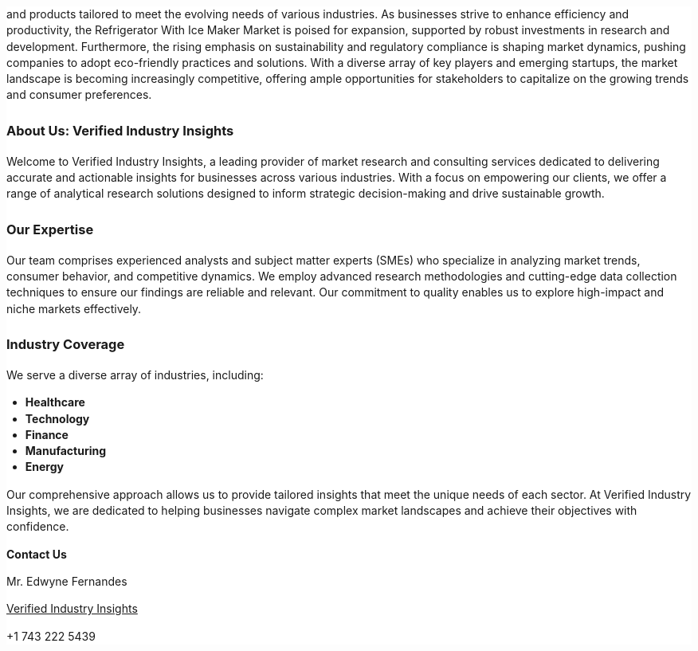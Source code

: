 and products tailored to meet the evolving needs of various industries. As businesses strive to enhance efficiency and productivity, the Refrigerator With Ice Maker Market is poised for expansion, supported by robust investments in research and development. Furthermore, the rising emphasis on sustainability and regulatory compliance is shaping market dynamics, pushing companies to adopt eco-friendly practices and solutions. With a diverse array of key players and emerging startups, the market landscape is becoming increasingly competitive, offering ample opportunities for stakeholders to capitalize on the growing trends and consumer preferences.</p><h3>About Us: Verified Industry Insights</h3><p>Welcome to Verified Industry Insights, a leading provider of market research and consulting services dedicated to delivering accurate and actionable insights for businesses across various industries. With a focus on empowering our clients, we offer a range of analytical research solutions designed to inform strategic decision-making and drive sustainable growth.</p><h3>Our Expertise</h3><p>Our team comprises experienced analysts and subject matter experts (SMEs) who specialize in analyzing market trends, consumer behavior, and competitive dynamics. We employ advanced research methodologies and cutting-edge data collection techniques to ensure our findings are reliable and relevant. Our commitment to quality enables us to explore high-impact and niche markets effectively.</p><h3>Industry Coverage</h3><p>We serve a diverse array of industries, including:</p><ul><li><strong>Healthcare</strong></li><li><strong>Technology</strong></li><li><strong>Finance</strong></li><li><strong>Manufacturing</strong></li><li><strong>Energy</strong></li></ul><p>Our comprehensive approach allows us to provide tailored insights that meet the unique needs of each sector. At Verified Industry Insights, we are dedicated to helping businesses navigate complex market landscapes and achieve their objectives with confidence.</p><p><strong>Contact Us</strong></p><p>Mr. Edwyne Fernandes</p><p><a href="https://www.verifiedindustryinsights.com/">Verified Industry Insights</a></p><p>+1 743 222 5439</p>
